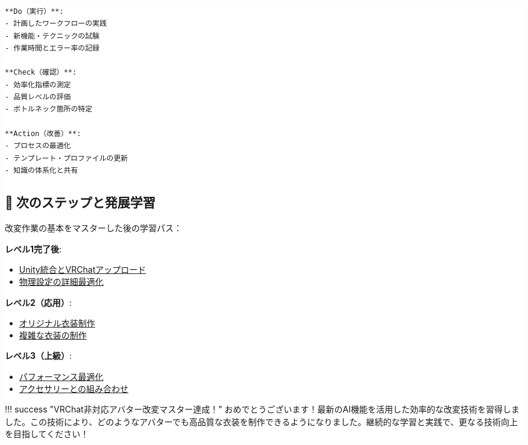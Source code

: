     **Do（実行）**:
    - 計画したワークフローの実践
    - 新機能・テクニックの試験
    - 作業時間とエラー率の記録

    **Check（確認）**:
    - 効率化指標の測定
    - 品質レベルの評価
    - ボトルネック箇所の特定

    **Action（改善）**:
    - プロセスの最適化
    - テンプレート・プロファイルの更新
    - 知識の体系化と共有

## 🌟 次のステップと発展学習

改変作業の基本をマスターした後の学習パス：

**レベル1完了後**:
- [Unity統合とVRChatアップロード](../unity/project-setup.md)
- [物理設定の詳細最適化](../physics/optimization.md)

**レベル2（応用）**:
- [オリジナル衣装制作](../garments/t-shirt.md)
- [複雑な衣装の制作](../garments/dress.md)

**レベル3（上級）**:
- [パフォーマンス最適化](../physics/optimization.md)
- [アクセサリーとの組み合わせ](../resources/advanced-resources.md)

!!! success "VRChat非対応アバター改変マスター達成！"
    おめでとうございます！最新のAI機能を活用した効率的な改変技術を習得しました。この技術により、どのようなアバターでも高品質な衣装を制作できるようになりました。継続的な学習と実践で、更なる技術向上を目指してください！
